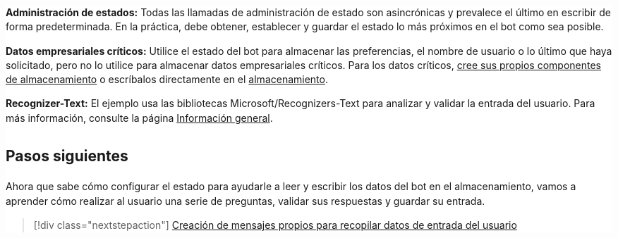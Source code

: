 **Administración de estados:** Todas las llamadas de administración de estado son asincrónicas y prevalece el último en escribir de forma predeterminada. En la práctica, debe obtener, establecer y guardar el estado lo más próximos en el bot como sea posible.

**Datos empresariales críticos:** Utilice el estado del bot para almacenar las preferencias, el nombre de usuario o lo último que haya solicitado, pero no lo utilice para almacenar datos empresariales críticos. Para los datos críticos, [cree sus propios componentes de almacenamiento](bot-builder-custom-storage.md) o escríbalos directamente en el [almacenamiento](bot-builder-howto-v4-storage.md).

**Recognizer-Text:** El ejemplo usa las bibliotecas Microsoft/Recognizers-Text para analizar y validar la entrada del usuario. Para más información, consulte la página [Información general](https://github.com/Microsoft/Recognizers-Text#microsoft-recognizers-text-overview).

## <a name="next-steps"></a>Pasos siguientes

Ahora que sabe cómo configurar el estado para ayudarle a leer y escribir los datos del bot en el almacenamiento, vamos a aprender cómo realizar al usuario una serie de preguntas, validar sus respuestas y guardar su entrada.

> [!div class="nextstepaction"]
> [Creación de mensajes propios para recopilar datos de entrada del usuario](bot-builder-primitive-prompts.md)
